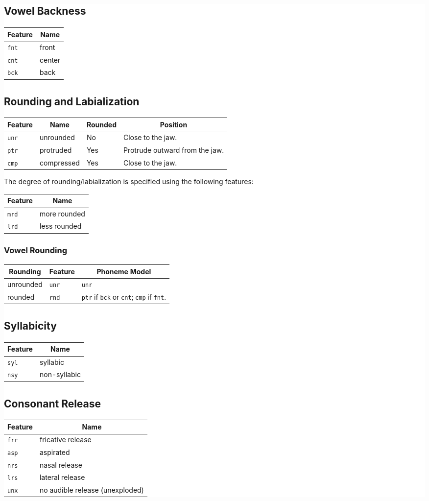## Vowel Backness

| Feature | Name            |
|---------|-----------------|
| `fnt`   | front           |
| `cnt`   | center          |
| `bck`   | back            |

## Rounding and Labialization

| Feature | Name       | Rounded | Position                       |
|---------|------------|---------|--------------------------------|
| `unr`   | unrounded  | No      | Close to the jaw.              |
| `ptr`   | protruded  | Yes     | Protrude outward from the jaw. |
| `cmp`   | compressed | Yes     | Close to the jaw.              |

The degree of rounding/labialization is specified using the following features:

| Feature | Name         |
|---------|--------------|
| `mrd`   | more rounded |
| `lrd`   | less rounded |

### Vowel Rounding

| Rounding  | Feature | Phoneme Model                            |
|-----------|---------|------------------------------------------|
| unrounded | `unr`   | `unr`                                    |
| rounded   | `rnd`   | `ptr` if `bck` or `cnt`; `cmp` if `fnt`. |

## Syllabicity

| Feature | Name         |
|---------|--------------|
| `syl`   | syllabic     |
| `nsy`   | non-syllabic |

## Consonant Release

| Feature | Name                            |
|---------|---------------------------------|
| `frr`   | fricative release               |
| `asp`   | aspirated                       |
| `nrs`   | nasal release                   |
| `lrs`   | lateral release                 |
| `unx`   | no audible release (unexploded) |
